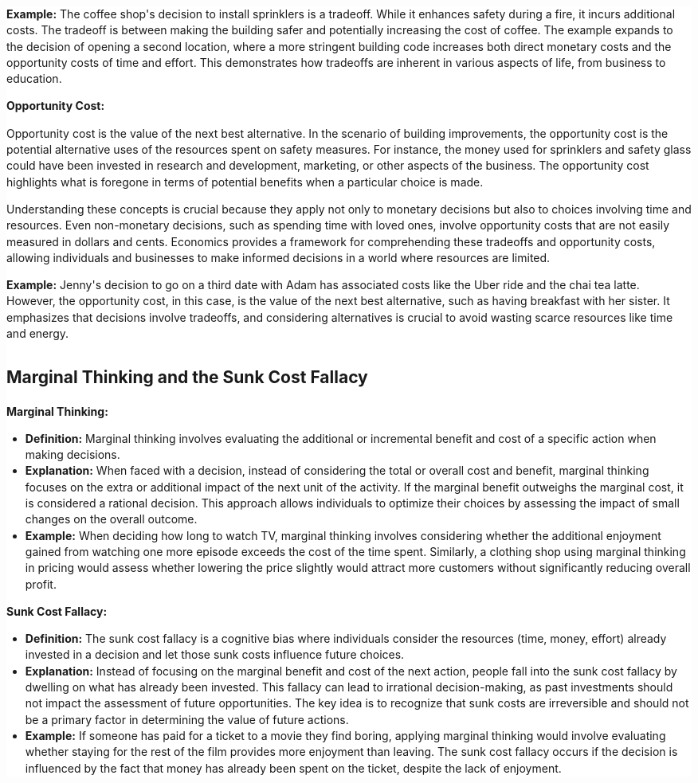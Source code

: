 **Example:** The coffee shop's decision to install sprinklers is a tradeoff. While it enhances safety during a fire, it incurs additional costs. The tradeoff is between making the building safer and potentially increasing the cost of coffee. The example expands to the decision of opening a second location, where a more stringent building code increases both direct monetary costs and the opportunity costs of time and effort. This demonstrates how tradeoffs are inherent in various aspects of life, from business to education.

**Opportunity Cost:**

Opportunity cost is the value of the next best alternative. In the scenario of building improvements, the opportunity cost is the potential alternative uses of the resources spent on safety measures. For instance, the money used for sprinklers and safety glass could have been invested in research and development, marketing, or other aspects of the business. The opportunity cost highlights what is foregone in terms of potential benefits when a particular choice is made.

Understanding these concepts is crucial because they apply not only to monetary decisions but also to choices involving time and resources. Even non-monetary decisions, such as spending time with loved ones, involve opportunity costs that are not easily measured in dollars and cents. Economics provides a framework for comprehending these tradeoffs and opportunity costs, allowing individuals and businesses to make informed decisions in a world where resources are limited.

**Example:** Jenny's decision to go on a third date with Adam has associated costs like the Uber ride and the chai tea latte. However, the opportunity cost, in this case, is the value of the next best alternative, such as having breakfast with her sister. It emphasizes that decisions involve tradeoffs, and considering alternatives is crucial to avoid wasting scarce resources like time and energy.

<iframe width="560" height="315" src="https://www.youtube.com/embed/uorrlWJ23Mg?si=0s6f8aa_CrMp7Pi1" title="YouTube video player" frameborder="0" allow="accelerometer; autoplay; clipboard-write; encrypted-media; gyroscope; picture-in-picture; web-share" allowfullscreen></iframe>

## Marginal Thinking and the Sunk Cost Fallacy

**Marginal Thinking:**
- **Definition:** Marginal thinking involves evaluating the additional or incremental benefit and cost of a specific action when making decisions.
- **Explanation:** When faced with a decision, instead of considering the total or overall cost and benefit, marginal thinking focuses on the extra or additional impact of the next unit of the activity. If the marginal benefit outweighs the marginal cost, it is considered a rational decision. This approach allows individuals to optimize their choices by assessing the impact of small changes on the overall outcome.
- **Example:** When deciding how long to watch TV, marginal thinking involves considering whether the additional enjoyment gained from watching one more episode exceeds the cost of the time spent. Similarly, a clothing shop using marginal thinking in pricing would assess whether lowering the price slightly would attract more customers without significantly reducing overall profit.

**Sunk Cost Fallacy:**
- **Definition:** The sunk cost fallacy is a cognitive bias where individuals consider the resources (time, money, effort) already invested in a decision and let those sunk costs influence future choices.
- **Explanation:** Instead of focusing on the marginal benefit and cost of the next action, people fall into the sunk cost fallacy by dwelling on what has already been invested. This fallacy can lead to irrational decision-making, as past investments should not impact the assessment of future opportunities. The key idea is to recognize that sunk costs are irreversible and should not be a primary factor in determining the value of future actions.
- **Example:** If someone has paid for a ticket to a movie they find boring, applying marginal thinking would involve evaluating whether staying for the rest of the film provides more enjoyment than leaving. The sunk cost fallacy occurs if the decision is influenced by the fact that money has already been spent on the ticket, despite the lack of enjoyment.
